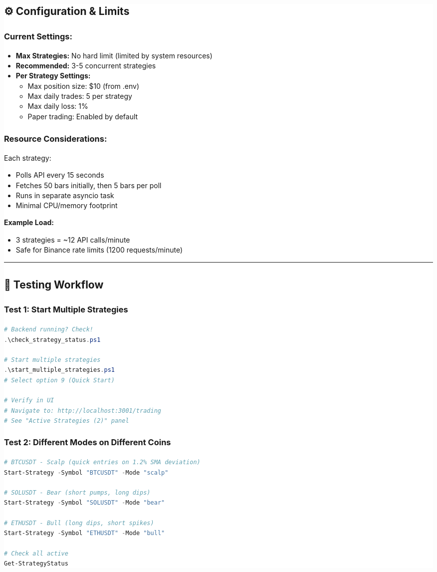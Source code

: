 
## ⚙️ Configuration & Limits

### Current Settings:
- **Max Strategies:** No hard limit (limited by system resources)
- **Recommended:** 3-5 concurrent strategies
- **Per Strategy Settings:**
  - Max position size: $10 (from .env)
  - Max daily trades: 5 per strategy
  - Max daily loss: 1%
  - Paper trading: Enabled by default

### Resource Considerations:
Each strategy:
- Polls API every 15 seconds
- Fetches 50 bars initially, then 5 bars per poll
- Runs in separate asyncio task
- Minimal CPU/memory footprint

**Example Load:**
- 3 strategies = ~12 API calls/minute
- Safe for Binance rate limits (1200 requests/minute)

---

## 🧪 Testing Workflow

### Test 1: Start Multiple Strategies
```powershell
# Backend running? Check!
.\check_strategy_status.ps1

# Start multiple strategies
.\start_multiple_strategies.ps1
# Select option 9 (Quick Start)

# Verify in UI
# Navigate to: http://localhost:3001/trading
# See "Active Strategies (2)" panel
```

### Test 2: Different Modes on Different Coins
```powershell
# BTCUSDT - Scalp (quick entries on 1.2% SMA deviation)
Start-Strategy -Symbol "BTCUSDT" -Mode "scalp"

# SOLUSDT - Bear (short pumps, long dips)
Start-Strategy -Symbol "SOLUSDT" -Mode "bear"

# ETHUSDT - Bull (long dips, short spikes)
Start-Strategy -Symbol "ETHUSDT" -Mode "bull"

# Check all active
Get-StrategyStatus
```
